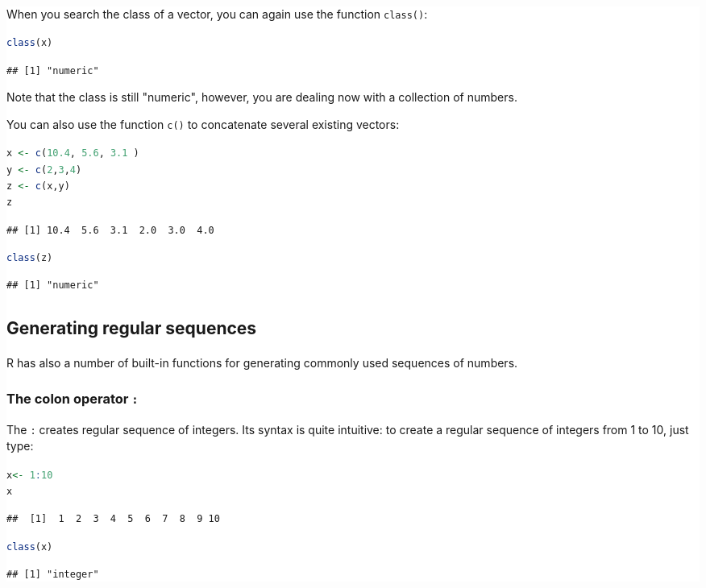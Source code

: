 When you search the class of a vector, you can again use the function `class()`:

```r
class(x)
```

```
## [1] "numeric"
```

Note that the class is still "numeric", however, you are dealing now with a collection of numbers.


You can also use the function `c()` to concatenate several existing vectors:


```r
x <- c(10.4, 5.6, 3.1 )
y <- c(2,3,4)
z <- c(x,y)
z
```

```
## [1] 10.4  5.6  3.1  2.0  3.0  4.0
```

```r
class(z)
```

```
## [1] "numeric"
```


## Generating regular sequences

R has also a number of built-in functions for generating commonly used sequences of numbers. 

### The colon operator `:`

The `:`  creates regular sequence of integers. Its syntax is quite intuitive: to create a regular sequence of integers from 1 to 10, just type:

```r
x<- 1:10
x
```

```
##  [1]  1  2  3  4  5  6  7  8  9 10
```

```r
class(x)
```

```
## [1] "integer"
```
